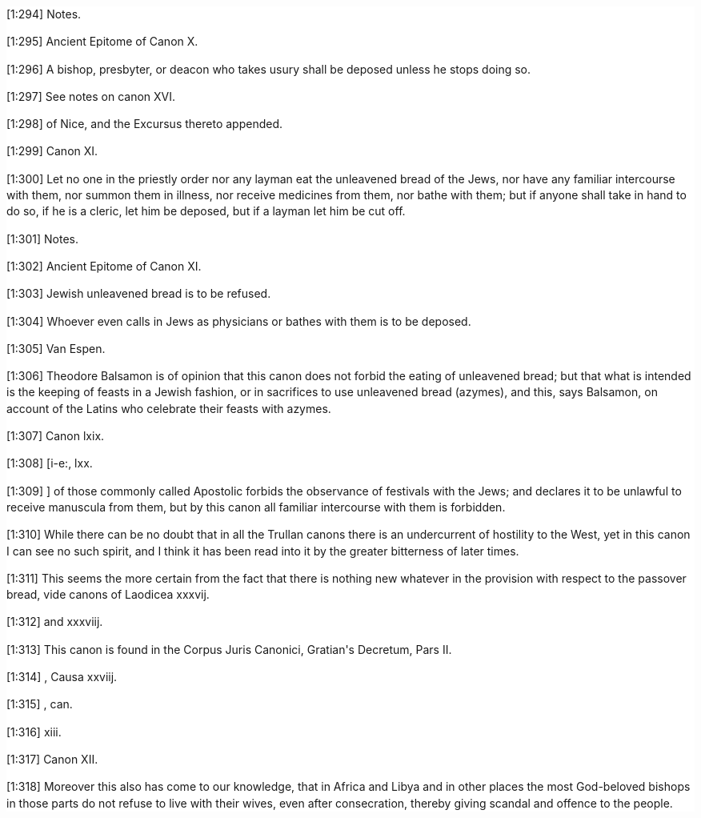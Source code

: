 [1:294] Notes.

[1:295] Ancient Epitome of Canon X.

[1:296] A bishop, presbyter, or deacon who takes usury shall be deposed unless he stops doing so.

[1:297] See notes on canon XVI.

[1:298] of Nice, and the Excursus thereto appended.

[1:299] Canon XI.

[1:300] Let no one in the priestly order nor any layman eat the unleavened bread of the Jews, nor have any familiar intercourse with them, nor summon them in illness, nor receive medicines from them, nor bathe with them; but if anyone shall take in hand to do so, if he is a cleric, let him be deposed, but if a layman let him be cut off.

[1:301] Notes.

[1:302] Ancient Epitome of Canon XI.

[1:303] Jewish unleavened bread is to be refused.

[1:304] Whoever even calls in Jews as physicians or bathes with them is to be deposed.

[1:305] Van Espen.

[1:306] Theodore Balsamon is of opinion that this canon does not forbid the eating of unleavened bread; but that what is intended is the keeping of feasts in a Jewish fashion, or in sacrifices to use unleavened bread (azymes), and this, says Balsamon, on account of the Latins who celebrate their feasts with azymes.

[1:307] Canon lxix.

[1:308] [i-e:, lxx.

[1:309] ] of those commonly called Apostolic forbids the observance of festivals with the Jews; and declares it to be unlawful to receive manuscula from them, but by this canon all familiar intercourse with them is forbidden.

[1:310] While there can be no doubt that in all the Trullan canons there is an undercurrent of hostility to the West, yet in this canon I can see no such spirit, and I think it has been read into it by the greater bitterness of later times.

[1:311] This seems the more certain from the fact that there is nothing new whatever in the provision with respect to the passover bread, vide canons of Laodicea xxxvij.

[1:312] and xxxviij.

[1:313] This canon is found in the Corpus Juris Canonici, Gratian's Decretum, Pars II.

[1:314] , Causa xxviij.

[1:315] , can.

[1:316] xiii.

[1:317] Canon XII.

[1:318] Moreover this also has come to our knowledge, that in Africa and Libya and in other places the most God-beloved bishops in those parts do not refuse to live with their wives, even after consecration, thereby giving scandal and offence to the people.
